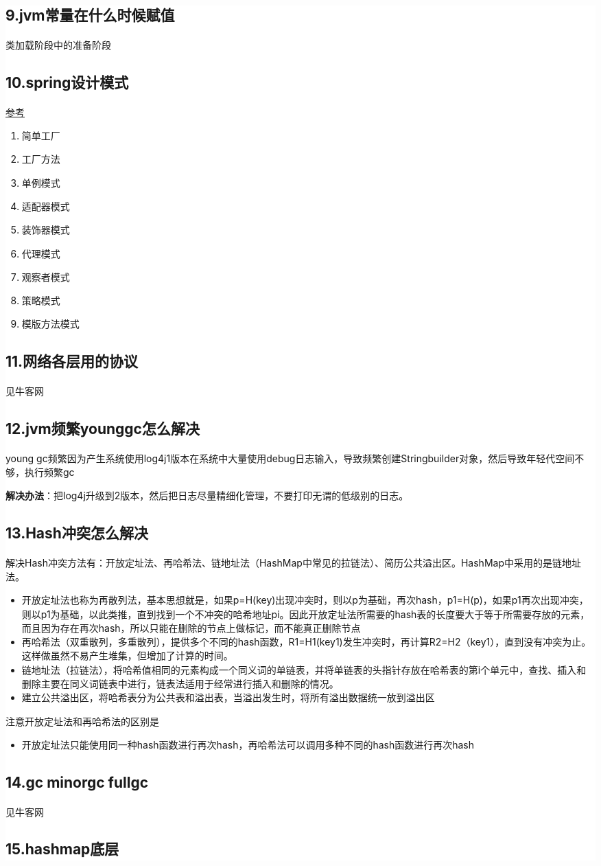 ## 9.jvm常量在什么时候赋值

类加载阶段中的准备阶段

## 10.spring设计模式

[参考](https://zhuanlan.zhihu.com/p/114244039)

1. 简单工厂

2. 工厂方法

3. 单例模式

4. 适配器模式

5. 装饰器模式

6. 代理模式

7. 观察者模式

8. 策略模式

9. 模版方法模式

## 11.网络各层用的协议

见牛客网

## 12.jvm频繁younggc怎么解决

young gc频繁因为产生系统使用log4j1版本在系统中大量使用debug日志输入，导致频繁创建Stringbuilder对象，然后导致年轻代空间不够，执行频繁gc

**解决办法**：把log4j升级到2版本，然后把日志尽量精细化管理，不要打印无谓的低级别的日志。

## 13.Hash冲突怎么解决

解决Hash冲突方法有：开放定址法、再哈希法、链地址法（HashMap中常见的拉链法）、简历公共溢出区。HashMap中采用的是链地址法。

- 开放定址法也称为再散列法，基本思想就是，如果p=H(key)出现冲突时，则以p为基础，再次hash，p1=H(p)，如果p1再次出现冲突，则以p1为基础，以此类推，直到找到一个不冲突的哈希地址pi。因此开放定址法所需要的hash表的长度要大于等于所需要存放的元素，而且因为存在再次hash，所以只能在删除的节点上做标记，而不能真正删除节点
- 再哈希法（双重散列，多重散列），提供多个不同的hash函数，R1=H1(key1)发生冲突时，再计算R2=H2（key1），直到没有冲突为止。这样做虽然不易产生堆集，但增加了计算的时间。
- 链地址法（拉链法），将哈希值相同的元素构成一个同义词的单链表，并将单链表的头指针存放在哈希表的第i个单元中，查找、插入和删除主要在同义词链表中进行，链表法适用于经常进行插入和删除的情况。
- 建立公共溢出区，将哈希表分为公共表和溢出表，当溢出发生时，将所有溢出数据统一放到溢出区

注意开放定址法和再哈希法的区别是

- 开放定址法只能使用同一种hash函数进行再次hash，再哈希法可以调用多种不同的hash函数进行再次hash

## 14.gc minorgc fullgc

见牛客网

## 15.hashmap底层
